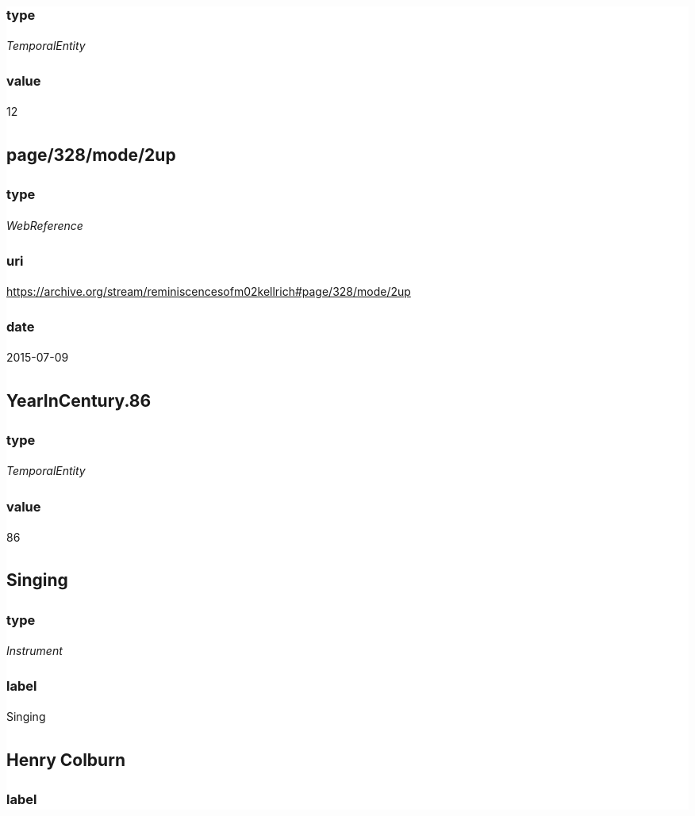 ### type


*TemporalEntity*

### value


12

## page/328/mode/2up

### type


*WebReference*

### uri


https://archive.org/stream/reminiscencesofm02kellrich#page/328/mode/2up

### date


2015-07-09

## YearInCentury.86

### type


*TemporalEntity*

### value


86

## Singing

### type


*Instrument*

### label


Singing

## Henry Colburn

### label
